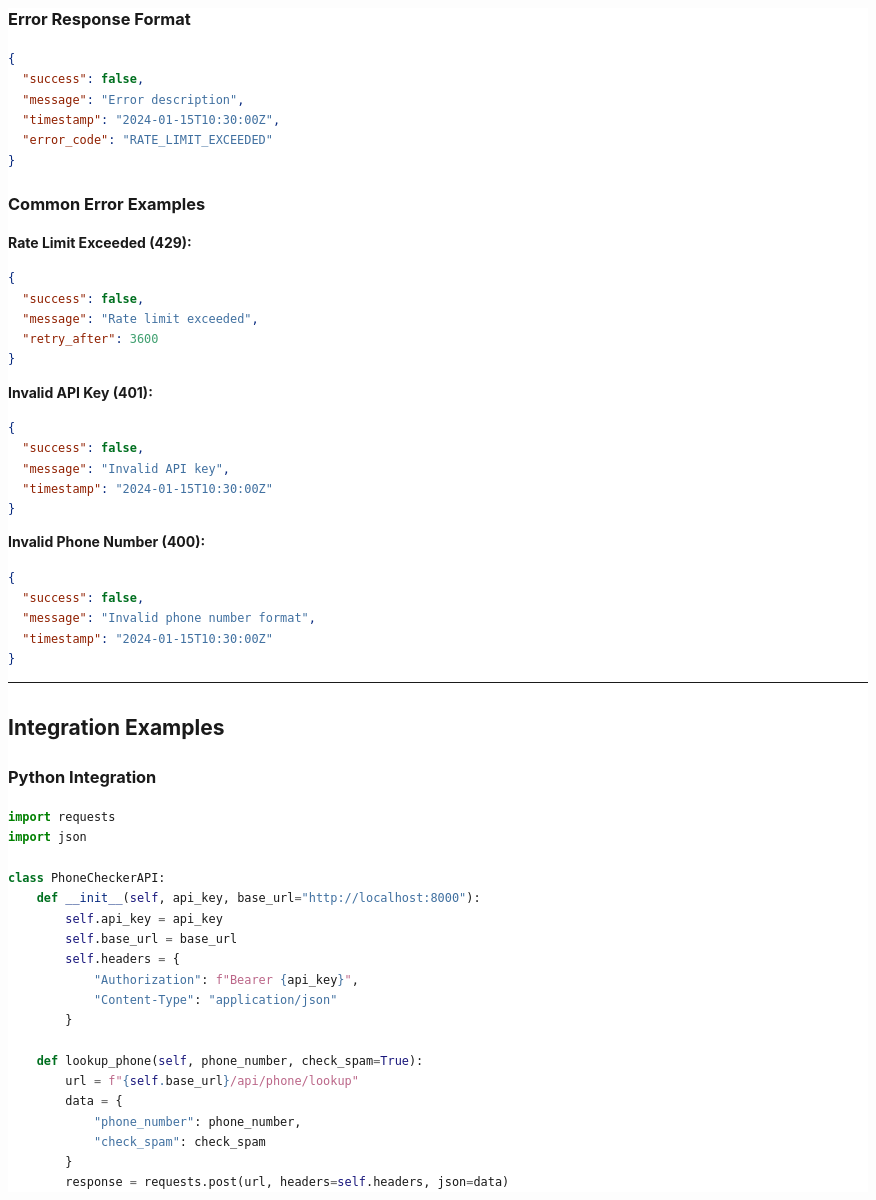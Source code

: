### Error Response Format

```json
{
  "success": false,
  "message": "Error description",
  "timestamp": "2024-01-15T10:30:00Z",
  "error_code": "RATE_LIMIT_EXCEEDED"
}
```

### Common Error Examples

**Rate Limit Exceeded (429):**
```json
{
  "success": false,
  "message": "Rate limit exceeded",
  "retry_after": 3600
}
```

**Invalid API Key (401):**
```json
{
  "success": false,
  "message": "Invalid API key",
  "timestamp": "2024-01-15T10:30:00Z"
}
```

**Invalid Phone Number (400):**
```json
{
  "success": false,
  "message": "Invalid phone number format",
  "timestamp": "2024-01-15T10:30:00Z"
}
```

---

## Integration Examples

### Python Integration

```python
import requests
import json

class PhoneCheckerAPI:
    def __init__(self, api_key, base_url="http://localhost:8000"):
        self.api_key = api_key
        self.base_url = base_url
        self.headers = {
            "Authorization": f"Bearer {api_key}",
            "Content-Type": "application/json"
        }
    
    def lookup_phone(self, phone_number, check_spam=True):
        url = f"{self.base_url}/api/phone/lookup"
        data = {
            "phone_number": phone_number,
            "check_spam": check_spam
        }
        response = requests.post(url, headers=self.headers, json=data)
```